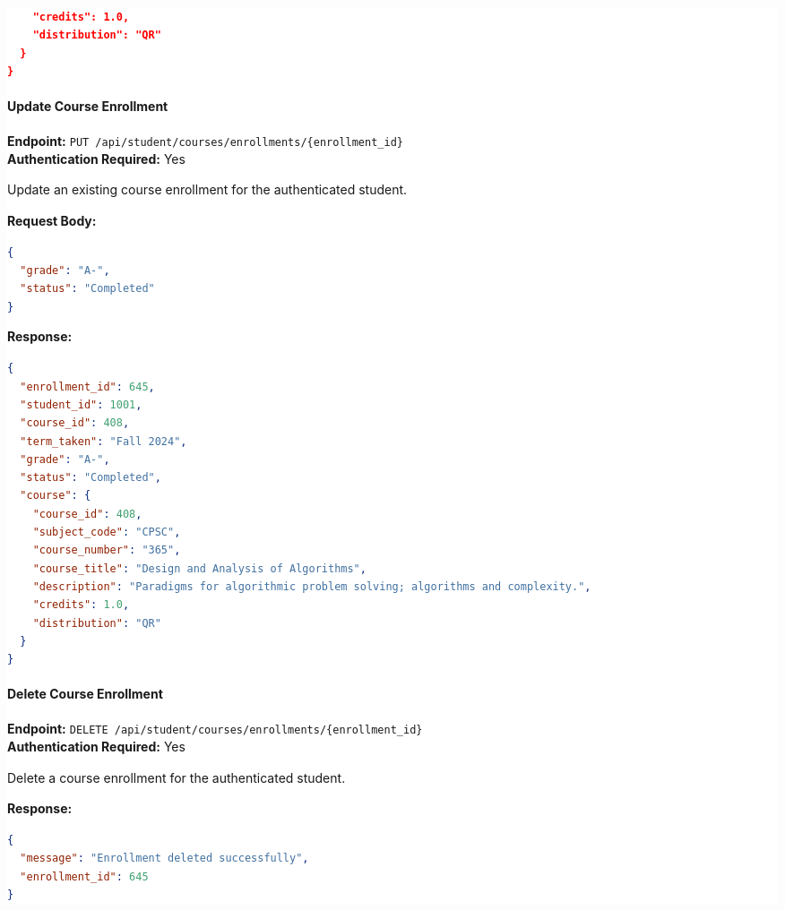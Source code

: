 ```json
    "credits": 1.0,
    "distribution": "QR"
  }
}
```

#### Update Course Enrollment

**Endpoint:** `PUT /api/student/courses/enrollments/{enrollment_id}`  
**Authentication Required:** Yes

Update an existing course enrollment for the authenticated student.

**Request Body:**
```json
{
  "grade": "A-",
  "status": "Completed"
}
```

**Response:**
```json
{
  "enrollment_id": 645,
  "student_id": 1001,
  "course_id": 408,
  "term_taken": "Fall 2024",
  "grade": "A-",
  "status": "Completed",
  "course": {
    "course_id": 408,
    "subject_code": "CPSC",
    "course_number": "365",
    "course_title": "Design and Analysis of Algorithms",
    "description": "Paradigms for algorithmic problem solving; algorithms and complexity.",
    "credits": 1.0,
    "distribution": "QR"
  }
}
```

#### Delete Course Enrollment

**Endpoint:** `DELETE /api/student/courses/enrollments/{enrollment_id}`  
**Authentication Required:** Yes

Delete a course enrollment for the authenticated student.

**Response:**
```json
{
  "message": "Enrollment deleted successfully",
  "enrollment_id": 645
}
```
